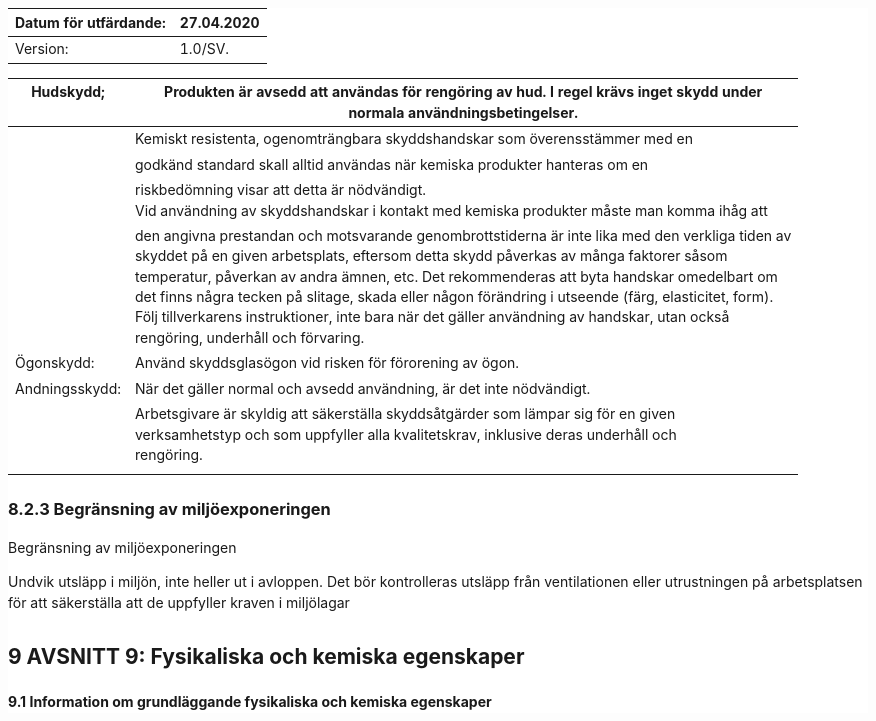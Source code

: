 | Datum för utfärdande: | 27.04.2020 |
|-----------------------|------------|
| Version:              | 1.0/SV.    |

| Hudskydd;      | Produkten är avsedd att användas för rengöring av hud. I regel krävs inget skydd under<br>normala användningsbetingelser.                                                                                                                                                                                                                                                                                                                                                                                                                  |
|----------------|--------------------------------------------------------------------------------------------------------------------------------------------------------------------------------------------------------------------------------------------------------------------------------------------------------------------------------------------------------------------------------------------------------------------------------------------------------------------------------------------------------------------------------------------|
|                | Kemiskt resistenta, ogenomträngbara skyddshandskar som överensstämmer med en                                                                                                                                                                                                                                                                                                                                                                                                                                                               |
|                | godkänd standard skall alltid användas när kemiska produkter hanteras om en                                                                                                                                                                                                                                                                                                                                                                                                                                                                |
|                | riskbedömning visar att detta är nödvändigt.<br>Vid användning av skyddshandskar i kontakt med kemiska produkter måste man komma ihåg att                                                                                                                                                                                                                                                                                                                                                                                                  |
|                | den angivna prestandan och motsvarande genombrottstiderna är inte lika med den verkliga tiden av<br>skyddet på en given arbetsplats, eftersom detta skydd påverkas av många faktorer såsom<br>temperatur, påverkan av andra ämnen, etc. Det rekommenderas att byta handskar omedelbart om<br>det finns några tecken på slitage, skada eller någon förändring i utseende (färg, elasticitet, form).<br>Följ tillverkarens instruktioner, inte bara när det gäller användning av handskar, utan också<br>rengöring, underhåll och förvaring. |
| Ögonskydd:     | Använd skyddsglasögon vid risken för förorening av ögon.                                                                                                                                                                                                                                                                                                                                                                                                                                                                                   |
| Andningsskydd: | När det gäller normal och avsedd användning, är det inte nödvändigt.                                                                                                                                                                                                                                                                                                                                                                                                                                                                       |
|                | Arbetsgivare är skyldig att säkerställa skyddsåtgärder som lämpar sig för en given<br>verksamhetstyp och som uppfyller alla kvalitetskrav, inklusive deras underhåll och<br>rengöring.                                                                                                                                                                                                                                                                                                                                                     |
|                |                                                                                                                                                                                                                                                                                                                                                                                                                                                                                                                                            |

### 8.2.3 Begränsning av miljöexponeringen

Begränsning av miljöexponeringen

Undvik utsläpp i miljön, inte heller ut i avloppen. Det bör kontrolleras utsläpp från ventilationen eller utrustningen på arbetsplatsen för att säkerställa att de uppfyller kraven i miljölagar

## **9 AVSNITT 9: Fysikaliska och kemiska egenskaper**

#### 9.1 **Information om grundläggande fysikaliska och kemiska egenskaper**
